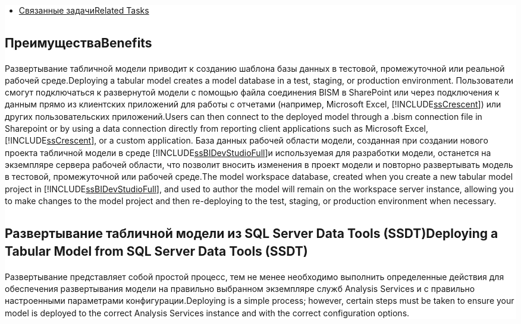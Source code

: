 -   [<span data-ttu-id="c2170-111">Связанные задачи</span><span class="sxs-lookup"><span data-stu-id="c2170-111">Related Tasks</span></span>](#bkmk_rt)  
  
##  <a name="benefits"></a><a name="bkmk_benefits"></a> <span data-ttu-id="c2170-112">Преимущества</span><span class="sxs-lookup"><span data-stu-id="c2170-112">Benefits</span></span>  
 <span data-ttu-id="c2170-113">Развертывание табличной модели приводит к созданию шаблона базы данных в тестовой, промежуточной или реальной рабочей среде.</span><span class="sxs-lookup"><span data-stu-id="c2170-113">Deploying a tabular model creates a model database in a test, staging, or production environment.</span></span> <span data-ttu-id="c2170-114">Пользователи смогут подключаться к развернутой модели с помощью файла соединения BISM в SharePoint или через подключения к данным прямо из клиентских приложений для работы с отчетами (например, Microsoft Excel, [!INCLUDE[ssCrescent](../../includes/sscrescent-md.md)]) или других пользовательских приложений.</span><span class="sxs-lookup"><span data-stu-id="c2170-114">Users can then connect to the deployed model through a .bism connection file in Sharepoint or by using a data connection directly from reporting client applications such as Microsoft Excel, [!INCLUDE[ssCrescent](../../includes/sscrescent-md.md)], or a custom application.</span></span> <span data-ttu-id="c2170-115">База данных рабочей области модели, созданная при создании нового проекта табличной модели в среде [!INCLUDE[ssBIDevStudioFull](../../includes/ssbidevstudiofull-md.md)]и используемая для разработки модели, останется на экземпляре сервера рабочей области, что позволит вносить изменения в проект модели и повторно развертывать модель в тестовой, промежуточной или рабочей среде.</span><span class="sxs-lookup"><span data-stu-id="c2170-115">The model workspace database, created when you create a new tabular model project in [!INCLUDE[ssBIDevStudioFull](../../includes/ssbidevstudiofull-md.md)], and used to author the model will remain on the workspace server instance, allowing you to make changes to the model project and then re-deploying to the test, staging, or production environment when necessary.</span></span>  
  
##  <a name="deploying-a-tabular-model-from-sql-server-data-tools-ssdt"></a><a name="bkmk_deploying_bism"></a><span data-ttu-id="c2170-116">Развертывание табличной модели из SQL Server Data Tools (SSDT)</span><span class="sxs-lookup"><span data-stu-id="c2170-116">Deploying a Tabular Model from SQL Server Data Tools (SSDT)</span></span>  
 <span data-ttu-id="c2170-117">Развертывание представляет собой простой процесс, тем не менее необходимо выполнить определенные действия для обеспечения развертывания модели на правильно выбранном экземпляре служб Analysis Services и с правильно настроенными параметрами конфигурации.</span><span class="sxs-lookup"><span data-stu-id="c2170-117">Deploying is a simple process; however, certain steps must be taken to ensure your model is deployed to the correct Analysis Services instance and with the correct configuration options.</span></span>  
  